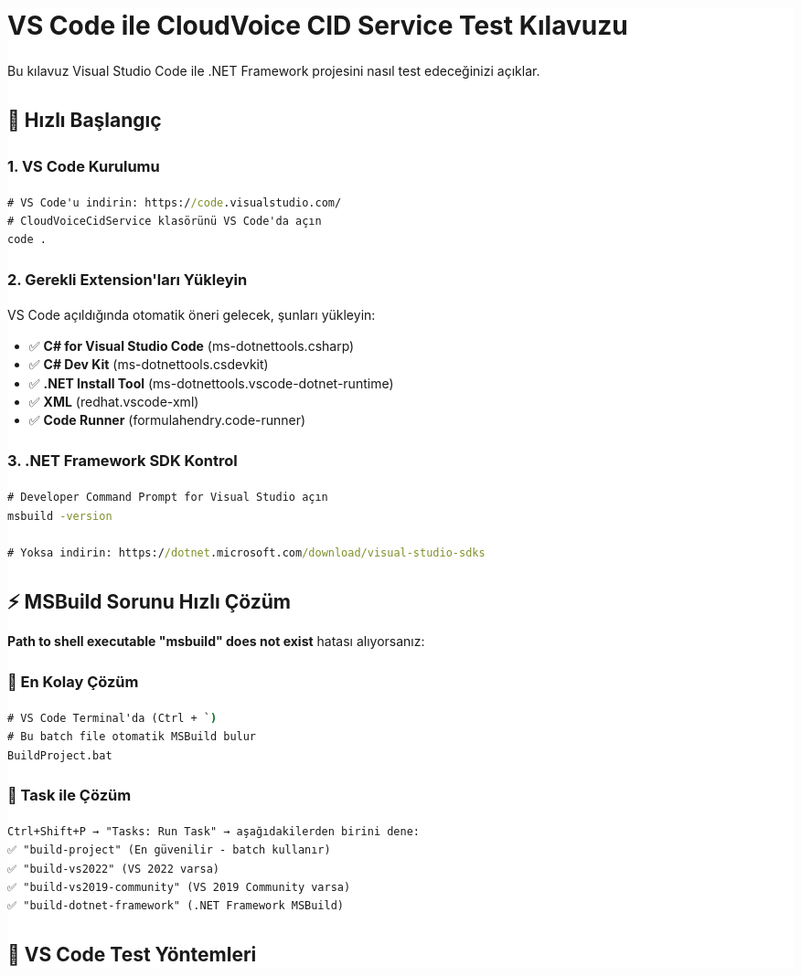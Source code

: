 # VS Code ile CloudVoice CID Service Test Kılavuzu

Bu kılavuz Visual Studio Code ile .NET Framework projesini nasıl test edeceğinizi açıklar.

## 🚀 Hızlı Başlangıç

### 1. VS Code Kurulumu
```cmd
# VS Code'u indirin: https://code.visualstudio.com/
# CloudVoiceCidService klasörünü VS Code'da açın
code .
```

### 2. Gerekli Extension'ları Yükleyin
VS Code açıldığında otomatik öneri gelecek, şunları yükleyin:
- ✅ **C# for Visual Studio Code** (ms-dotnettools.csharp)
- ✅ **C# Dev Kit** (ms-dotnettools.csdevkit) 
- ✅ **.NET Install Tool** (ms-dotnettools.vscode-dotnet-runtime)
- ✅ **XML** (redhat.vscode-xml)
- ✅ **Code Runner** (formulahendry.code-runner)

### 3. .NET Framework SDK Kontrol
```cmd
# Developer Command Prompt for Visual Studio açın
msbuild -version

# Yoksa indirin: https://dotnet.microsoft.com/download/visual-studio-sdks
```

## ⚡ MSBuild Sorunu Hızlı Çözüm

**Path to shell executable "msbuild" does not exist** hatası alıyorsanız:

### 🚀 En Kolay Çözüm
```cmd
# VS Code Terminal'da (Ctrl + `)
# Bu batch file otomatik MSBuild bulur
BuildProject.bat
```

### 🔧 Task ile Çözüm
```
Ctrl+Shift+P → "Tasks: Run Task" → aşağıdakilerden birini dene:
✅ "build-project" (En güvenilir - batch kullanır)
✅ "build-vs2022" (VS 2022 varsa)  
✅ "build-vs2019-community" (VS 2019 Community varsa)
✅ "build-dotnet-framework" (.NET Framework MSBuild)
```

## 🔧 VS Code Test Yöntemleri
